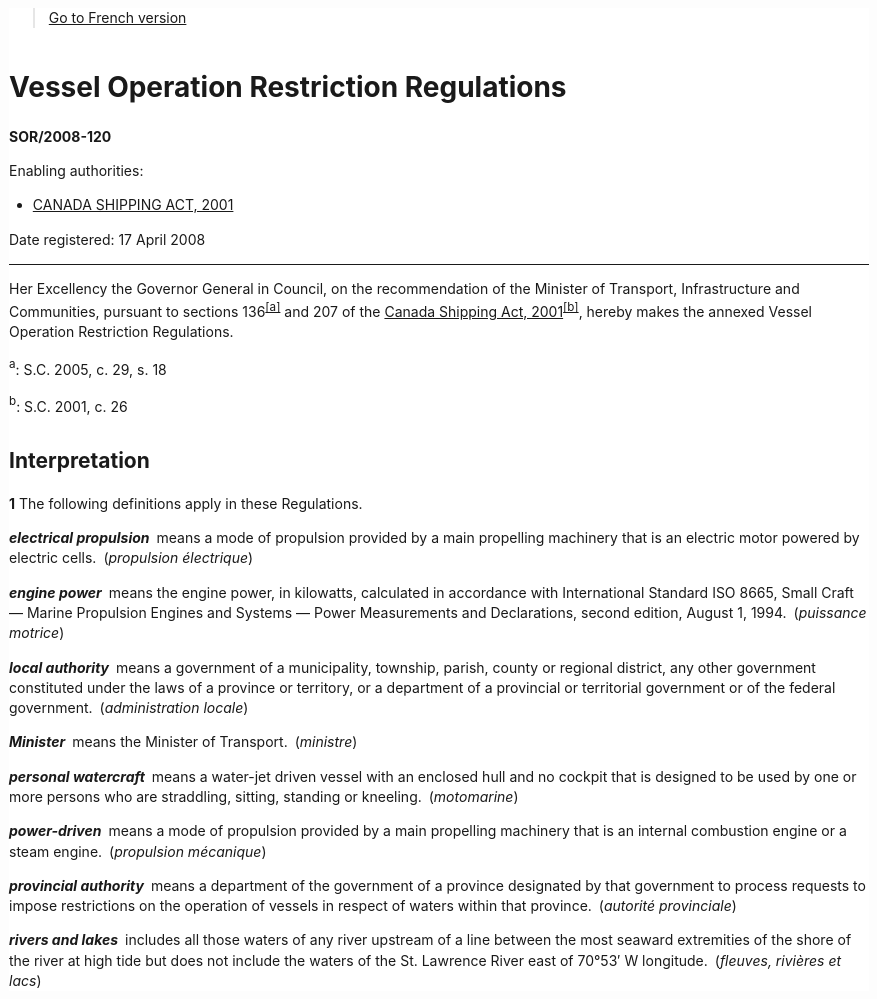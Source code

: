 > [Go to French version](/fr/Règlements/Décrets,%20ordonnances%20et%20règlements%20statutaires/2008/120.md)

# Vessel Operation Restriction Regulations

**SOR/2008-120**

Enabling authorities: 
- [CANADA SHIPPING ACT, 2001](/en/Acts/Statutes%20of%20Canada/2001/c.%2026.md)

Date registered: 17 April 2008

----------

Her Excellency the Governor General in Council, on the recommendation of the Minister of Transport, Infrastructure and Communities, pursuant to sections 136<sup><a href='#fna_e'>[a]</a></sup> and 207 of the [Canada Shipping Act, 2001](/en/Acts/Statutes%20of%20Canada/2001/c.%2026.md)<sup><a href='#fnb_e'>[b]</a></sup>, hereby makes the annexed Vessel Operation Restriction Regulations.

<a name='fna_e'><sup>a</sup></a>: S.C. 2005, c. 29, s. 18<br />

<a name='fnb_e'><sup>b</sup></a>: S.C. 2001, c. 26<br />




## Interpretation


**1** The following definitions apply in these Regulations.

***electrical propulsion*** means a mode of propulsion provided by a main propelling machinery that is an electric motor powered by electric cells. (*propulsion électrique*)

***engine power*** means the engine power, in kilowatts, calculated in accordance with International Standard ISO 8665, Small Craft — Marine Propulsion Engines and Systems — Power Measurements and Declarations, second edition, August 1, 1994. (*puissance motrice*)

***local authority*** means a government of a municipality, township, parish, county or regional district, any other government constituted under the laws of a province or territory, or a department of a provincial or territorial government or of the federal government. (*administration locale*)

***Minister*** means the Minister of Transport. (*ministre*)

***personal watercraft*** means a water-jet driven vessel with an enclosed hull and no cockpit that is designed to be used by one or more persons who are straddling, sitting, standing or kneeling. (*motomarine*)

***power-driven*** means a mode of propulsion provided by a main propelling machinery that is an internal combustion engine or a steam engine. (*propulsion mécanique*)

***provincial authority*** means a department of the government of a province designated by that government to process requests to impose restrictions on the operation of vessels in respect of waters within that province. (*autorité provinciale*)

***rivers and lakes*** includes all those waters of any river upstream of a line between the most seaward extremities of the shore of the river at high tide but does not include the waters of the St. Lawrence River east of 70°53′ W longitude. (*fleuves, rivières et lacs*)

